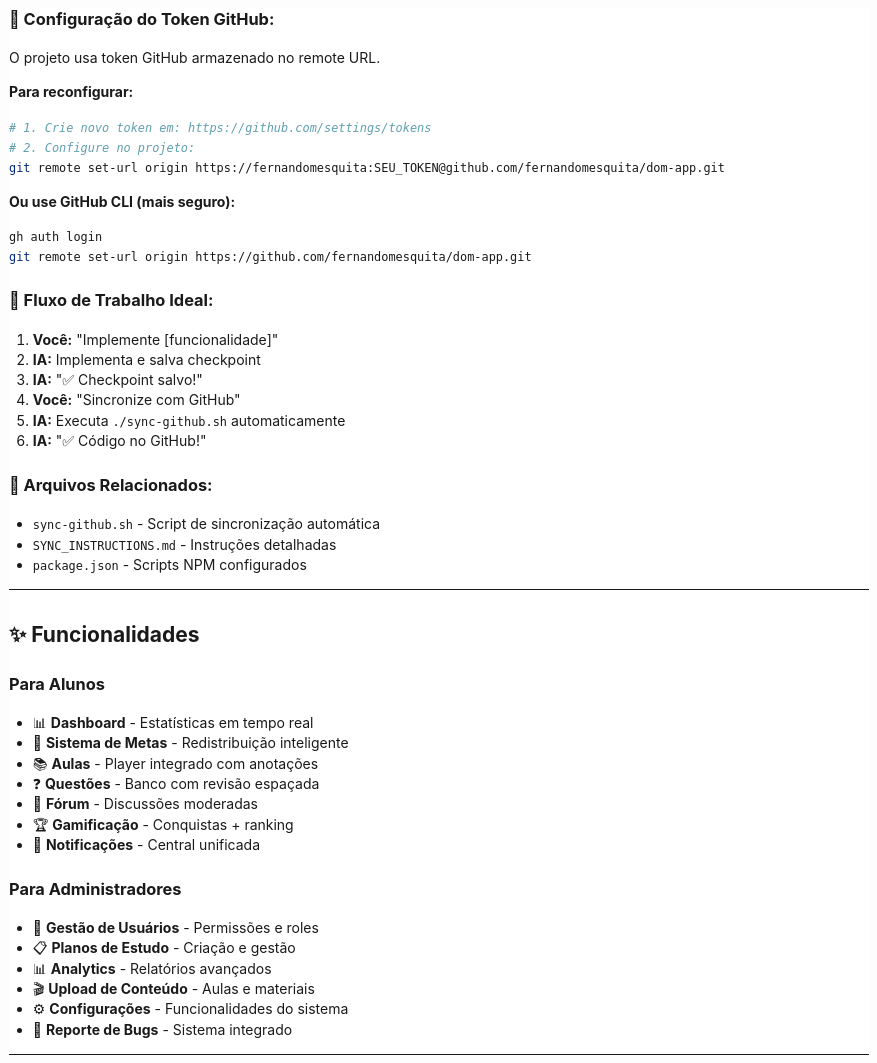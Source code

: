 ### 🔧 Configuração do Token GitHub:

O projeto usa token GitHub armazenado no remote URL.

**Para reconfigurar:**
```bash
# 1. Crie novo token em: https://github.com/settings/tokens
# 2. Configure no projeto:
git remote set-url origin https://fernandomesquita:SEU_TOKEN@github.com/fernandomesquita/dom-app.git
```

**Ou use GitHub CLI (mais seguro):**
```bash
gh auth login
git remote set-url origin https://github.com/fernandomesquita/dom-app.git
```

### 🎯 Fluxo de Trabalho Ideal:

1. **Você:** "Implemente [funcionalidade]"
2. **IA:** Implementa e salva checkpoint
3. **IA:** "✅ Checkpoint salvo!"
4. **Você:** "Sincronize com GitHub"
5. **IA:** Executa `./sync-github.sh` automaticamente
6. **IA:** "✅ Código no GitHub!"

### 📄 Arquivos Relacionados:

- `sync-github.sh` - Script de sincronização automática
- `SYNC_INSTRUCTIONS.md` - Instruções detalhadas
- `package.json` - Scripts NPM configurados

---

## ✨ Funcionalidades

### Para Alunos
- 📊 **Dashboard** - Estatísticas em tempo real
- 🎯 **Sistema de Metas** - Redistribuição inteligente
- 📚 **Aulas** - Player integrado com anotações
- ❓ **Questões** - Banco com revisão espaçada
- 💬 **Fórum** - Discussões moderadas
- 🏆 **Gamificação** - Conquistas + ranking
- 🔔 **Notificações** - Central unificada

### Para Administradores
- 👥 **Gestão de Usuários** - Permissões e roles
- 📋 **Planos de Estudo** - Criação e gestão
- 📊 **Analytics** - Relatórios avançados
- 🎬 **Upload de Conteúdo** - Aulas e materiais
- ⚙️ **Configurações** - Funcionalidades do sistema
- 🐛 **Reporte de Bugs** - Sistema integrado

---
